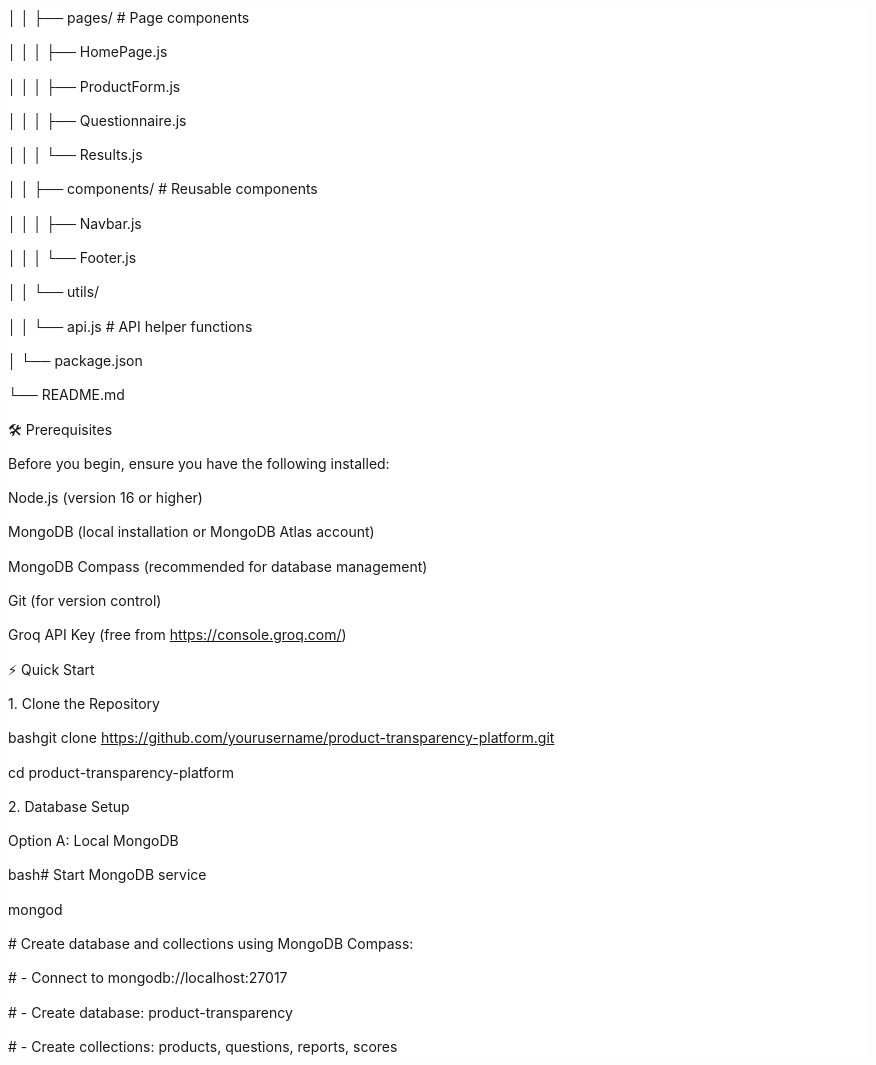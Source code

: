 │   │   ├── pages/        # Page components

│   │   │   ├── HomePage.js

│   │   │   ├── ProductForm.js

│   │   │   ├── Questionnaire.js

│   │   │   └── Results.js

│   │   ├── components/   # Reusable components

│   │   │   ├── Navbar.js

│   │   │   └── Footer.js

│   │   └── utils/

│   │       └── api.js    # API helper functions

│   └── package.json

└── README.md

🛠️ Prerequisites

Before you begin, ensure you have the following installed:



Node.js (version 16 or higher)

MongoDB (local installation or MongoDB Atlas account)

MongoDB Compass (recommended for database management)

Git (for version control)

Groq API Key (free from https://console.groq.com/)



⚡ Quick Start

1\. Clone the Repository

bashgit clone https://github.com/yourusername/product-transparency-platform.git

cd product-transparency-platform

2\. Database Setup

Option A: Local MongoDB

bash# Start MongoDB service

mongod



\# Create database and collections using MongoDB Compass:

\# - Connect to mongodb://localhost:27017

\# - Create database: product-transparency

\# - Create collections: products, questions, reports, scores
